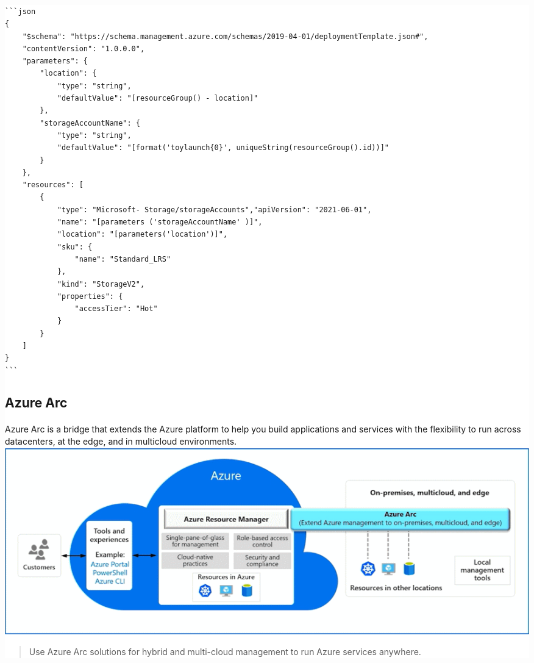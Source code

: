     ```json
    {
        "$schema": "https://schema.management.azure.com/schemas/2019-04-01/deploymentTemplate.json#", 
        "contentVersion": "1.0.0.0",
        "parameters": { 
            "location": { 
                "type": "string", 
                "defaultValue": "[resourceGroup() - location]"
            },
            "storageAccountName": { 
                "type": "string", 
                "defaultValue": "[format('toylaunch{0}', uniqueString(resourceGroup().id))]"
            }
        },
        "resources": [
            {
                "type": "Microsoft- Storage/storageAccounts","apiVersion": "2021-06-01",
                "name": "[parameters ('storageAccountName' )]",
                "location": "[parameters('location')]",
                "sku": {
                    "name": "Standard_LRS"
                },
                "kind": "StorageV2",
                "properties": {
                    "accessTier": "Hot"
                }
            }
        ]
    }
    ```

## Azure Arc
Azure Arc is a bridge that extends the Azure platform to help you build applications and services with the flexibility to run across datacenters, at the edge, and in multicloud environments. 
![Azure Arc](../assets/az900/arc.png "Azure Arc")
> Use Azure Arc solutions for hybrid and multi-cloud management to run Azure services anywhere.
